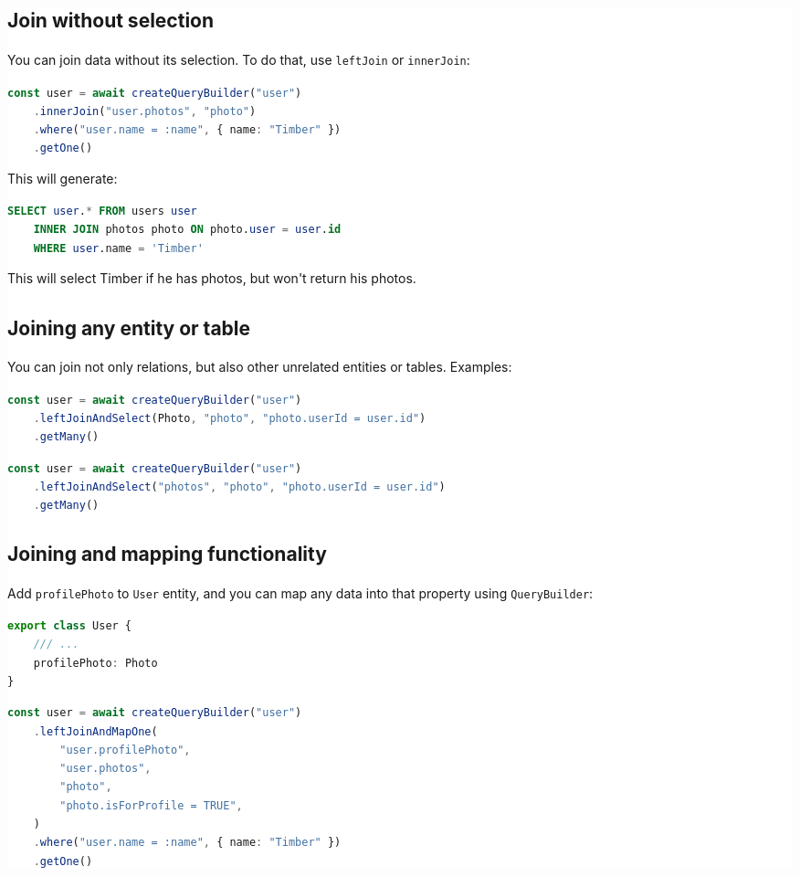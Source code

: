## Join without selection

You can join data without its selection.
To do that, use `leftJoin` or `innerJoin`:

```typescript
const user = await createQueryBuilder("user")
    .innerJoin("user.photos", "photo")
    .where("user.name = :name", { name: "Timber" })
    .getOne()
```

This will generate:

```sql
SELECT user.* FROM users user
    INNER JOIN photos photo ON photo.user = user.id
    WHERE user.name = 'Timber'
```

This will select Timber if he has photos, but won't return his photos.

## Joining any entity or table

You can join not only relations, but also other unrelated entities or tables.
Examples:

```typescript
const user = await createQueryBuilder("user")
    .leftJoinAndSelect(Photo, "photo", "photo.userId = user.id")
    .getMany()
```

```typescript
const user = await createQueryBuilder("user")
    .leftJoinAndSelect("photos", "photo", "photo.userId = user.id")
    .getMany()
```

## Joining and mapping functionality

Add `profilePhoto` to `User` entity, and you can map any data into that property using `QueryBuilder`:

```typescript
export class User {
    /// ...
    profilePhoto: Photo
}
```

```typescript
const user = await createQueryBuilder("user")
    .leftJoinAndMapOne(
        "user.profilePhoto",
        "user.photos",
        "photo",
        "photo.isForProfile = TRUE",
    )
    .where("user.name = :name", { name: "Timber" })
    .getOne()
```
